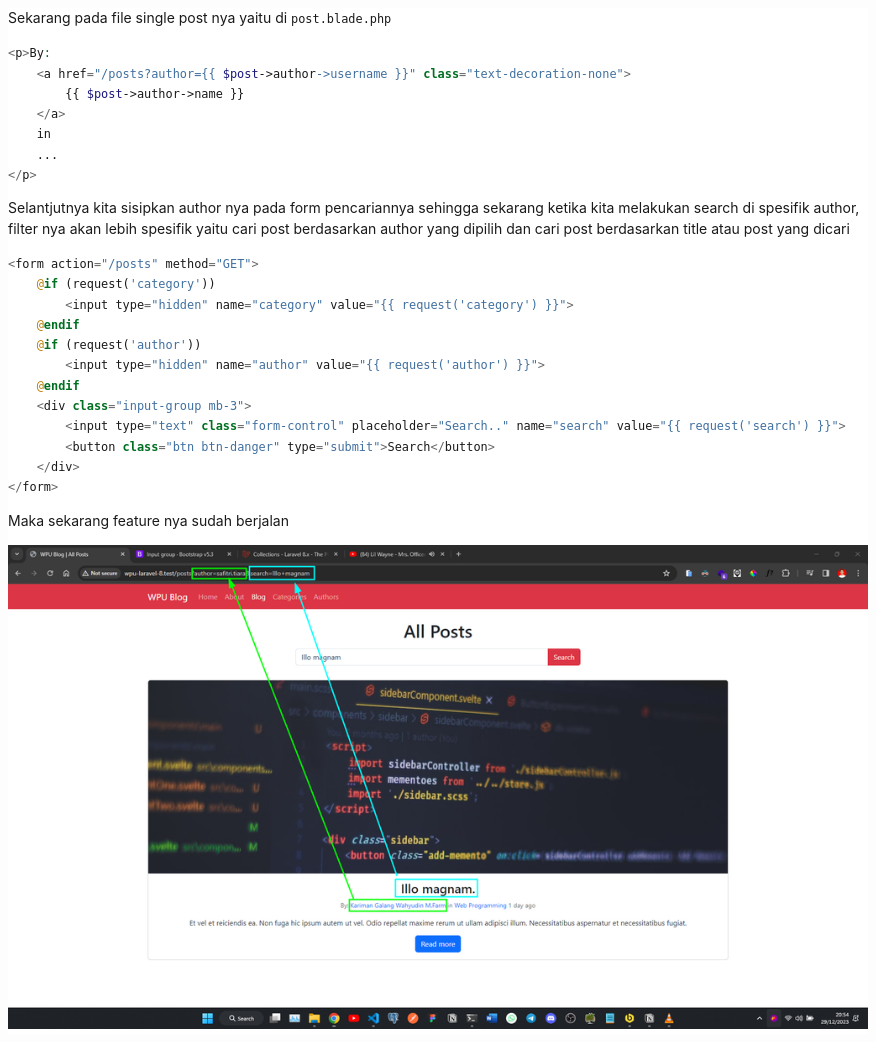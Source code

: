 Sekarang pada file single post nya yaitu di `post.blade.php`

```php
<p>By:
    <a href="/posts?author={{ $post->author->username }}" class="text-decoration-none">
        {{ $post->author->name }}
    </a>
    in
    ...
</p>
```

Selantjutnya kita sisipkan author nya pada form pencariannya sehingga sekarang ketika kita melakukan search di spesifik author, filter nya akan lebih spesifik yaitu cari post berdasarkan author yang dipilih dan cari post berdasarkan title atau post yang dicari

```php
<form action="/posts" method="GET">
    @if (request('category'))
        <input type="hidden" name="category" value="{{ request('category') }}">
    @endif
    @if (request('author'))
        <input type="hidden" name="author" value="{{ request('author') }}">
    @endif
    <div class="input-group mb-3">
        <input type="text" class="form-control" placeholder="Search.." name="search" value="{{ request('search') }}">
        <button class="btn btn-danger" type="submit">Search</button>
    </div>
</form>
```

Maka sekarang feature nya sudah berjalan

![Post Filter Author and Title Implement](assets/post-filter-author-and-title-implement.png)
